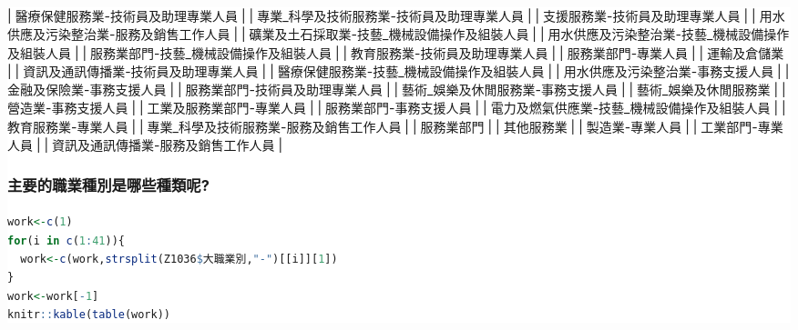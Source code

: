 | 醫療保健服務業-技術員及助理專業人員                 |
| 專業\_科學及技術服務業-技術員及助理專業人員         |
| 支援服務業-技術員及助理專業人員                     |
| 用水供應及污染整治業-服務及銷售工作人員             |
| 礦業及土石採取業-技藝\_機械設備操作及組裝人員       |
| 用水供應及污染整治業-技藝\_機械設備操作及組裝人員   |
| 服務業部門-技藝\_機械設備操作及組裝人員             |
| 教育服務業-技術員及助理專業人員                     |
| 服務業部門-專業人員                                 |
| 運輸及倉儲業                                        |
| 資訊及通訊傳播業-技術員及助理專業人員               |
| 醫療保健服務業-技藝\_機械設備操作及組裝人員         |
| 用水供應及污染整治業-事務支援人員                   |
| 金融及保險業-事務支援人員                           |
| 服務業部門-技術員及助理專業人員                     |
| 藝術\_娛樂及休閒服務業-事務支援人員                 |
| 藝術\_娛樂及休閒服務業                              |
| 營造業-事務支援人員                                 |
| 工業及服務業部門-專業人員                           |
| 服務業部門-事務支援人員                             |
| 電力及燃氣供應業-技藝\_機械設備操作及組裝人員       |
| 教育服務業-專業人員                                 |
| 專業\_科學及技術服務業-服務及銷售工作人員           |
| 服務業部門                                          |
| 其他服務業                                          |
| 製造業-專業人員                                     |
| 工業部門-專業人員                                   |
| 資訊及通訊傳播業-服務及銷售工作人員                 |

### 主要的職業種別是哪些種類呢?

``` r
work<-c(1)
for(i in c(1:41)){
  work<-c(work,strsplit(Z1036$大職業別,"-")[[i]][1])
}
work<-work[-1]
knitr::kable(table(work))
```
